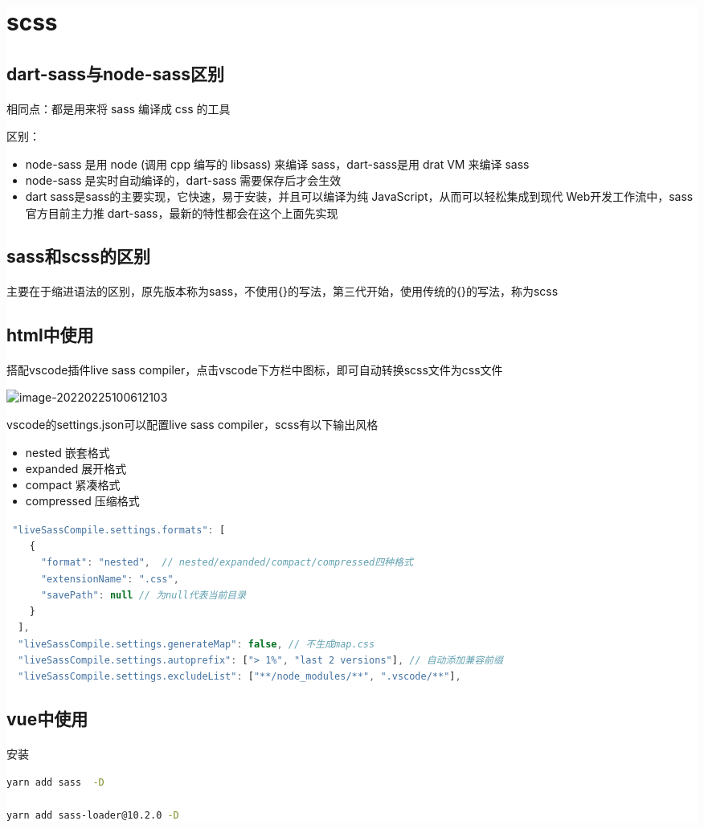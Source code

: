 # scss

## dart-sass与node-sass区别

相同点：都是用来将 sass 编译成 css 的工具

区别：

- node-sass 是用 node (调用 cpp 编写的 libsass) 来编译 sass，dart-sass是用 drat VM 来编译 sass
- node-sass 是实时自动编译的，dart-sass 需要保存后才会生效
- dart sass是sass的主要实现，它快速，易于安装，并且可以编译为纯 JavaScript，从而可以轻松集成到现代 Web开发工作流中，sass 官方目前主力推 dart-sass，最新的特性都会在这个上面先实现

## sass和scss的区别

主要在于缩进语法的区别，原先版本称为sass，不使用{}的写法，第三代开始，使用传统的{}的写法，称为scss

## html中使用

搭配vscode插件live sass compiler，点击vscode下方栏中图标，即可自动转换scss文件为css文件

![image-20220225100612103](https://gitee.com/zqylzcwcxy/picture-bed/raw/master/img/image-20220225100612103.png)

vscode的settings.json可以配置live sass compiler，scss有以下输出风格

- nested 嵌套格式
- expanded 展开格式
- compact 紧凑格式
- compressed 压缩格式

```js
 "liveSassCompile.settings.formats": [
    {
      "format": "nested",  // nested/expanded/compact/compressed四种格式
      "extensionName": ".css",
      "savePath": null // 为null代表当前目录
    }
  ],
  "liveSassCompile.settings.generateMap": false, // 不生成map.css
  "liveSassCompile.settings.autoprefix": ["> 1%", "last 2 versions"], // 自动添加兼容前缀
  "liveSassCompile.settings.excludeList": ["**/node_modules/**", ".vscode/**"],
```

## vue中使用

安装

```bash
yarn add sass  -D

yarn add sass-loader@10.2.0 -D 
```
